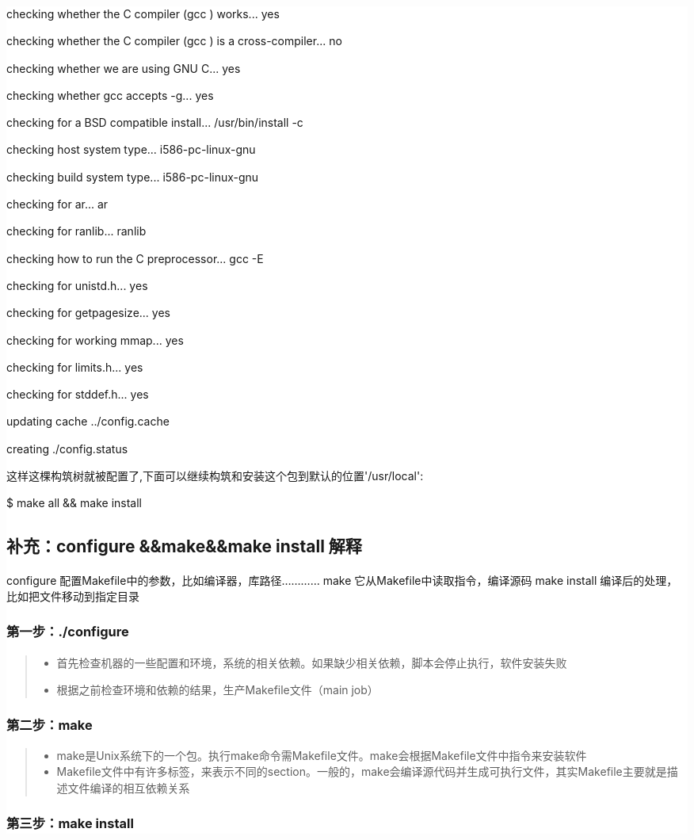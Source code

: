 checking whether the C compiler (gcc ) works... yes

checking whether the C compiler (gcc ) is a cross-compiler... no

checking whether we are using GNU C... yes

checking whether gcc accepts -g... yes

checking for a BSD compatible install... /usr/bin/install -c

checking host system type... i586-pc-linux-gnu

checking build system type... i586-pc-linux-gnu

checking for ar... ar

checking for ranlib... ranlib

checking how to run the C preprocessor... gcc -E

checking for unistd.h... yes

checking for getpagesize... yes

checking for working mmap... yes

checking for limits.h... yes

checking for stddef.h... yes

updating cache ../config.cache

creating ./config.status

这样这棵构筑树就被配置了,下面可以继续构筑和安装这个包到默认的位置'/usr/local':

$ make all && make install

 

## 补充：configure &&make&&make install 解释

configure 配置Makefile中的参数，比如编译器，库路径…………
make 它从Makefile中读取指令，编译源码
make install 编译后的处理，比如把文件移动到指定目录

 

### 第一步：./configure

> - 首先检查机器的一些配置和环境，系统的相关依赖。如果缺少相关依赖，脚本会停止执行，软件安装失败
>
> - 根据之前检查环境和依赖的结果，生产Makefile文件（main job）

### 第二步：make

> - make是Unix系统下的一个包。执行make命令需Makefile文件。make会根据Makefile文件中指令来安装软件
> - Makefile文件中有许多标签，来表示不同的section。一般的，make会编译源代码并生成可执行文件，其实Makefile主要就是描述文件编译的相互依赖关系

### 第三步：make install
